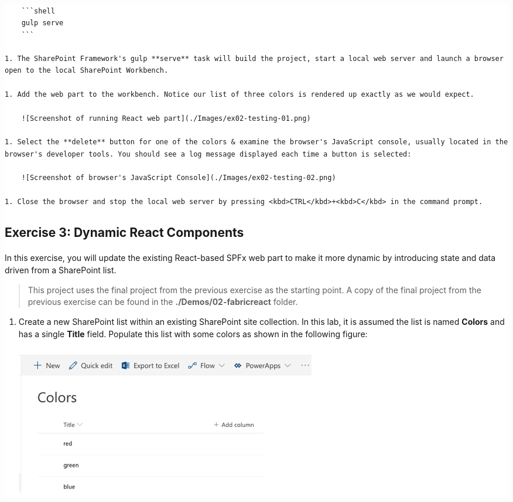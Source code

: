         ```shell
        gulp serve
        ```

    1. The SharePoint Framework's gulp **serve** task will build the project, start a local web server and launch a browser open to the local SharePoint Workbench.

    1. Add the web part to the workbench. Notice our list of three colors is rendered up exactly as we would expect.

        ![Screenshot of running React web part](./Images/ex02-testing-01.png)

    1. Select the **delete** button for one of the colors & examine the browser's JavaScript console, usually located in the browser's developer tools. You should see a log message displayed each time a button is selected:

        ![Screenshot of browser's JavaScript Console](./Images/ex02-testing-02.png)

    1. Close the browser and stop the local web server by pressing <kbd>CTRL</kbd>+<kbd>C</kbd> in the command prompt.

<a name="exercise3"></a>

## Exercise 3: Dynamic React Components

In this exercise, you will update the existing React-based SPFx web part to make it more dynamic by introducing state and data driven from a SharePoint list.

> This project uses the final project from the previous exercise as the starting point. A copy of the final project from the previous exercise can be found in the **./Demos/02-fabricreact** folder.

1. Create a new SharePoint list within an existing SharePoint site collection. In this lab, it is assumed the list is named **Colors** and has a single **Title** field. Populate this list with some colors as shown in the following figure:

    ![Screenshot of Colors SharePoint list](./Images/ex03-newList.png)

